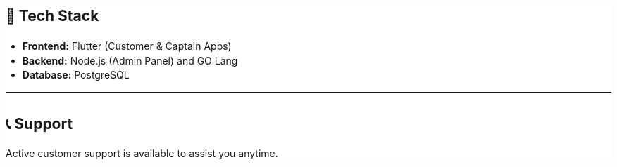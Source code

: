 
## 🚀 Tech Stack

- **Frontend:** Flutter (Customer & Captain Apps)  
- **Backend:** Node.js (Admin Panel) and GO Lang
- **Database:** PostgreSQL 

---

## 📞 Support

Active customer support is available to assist you anytime.  

